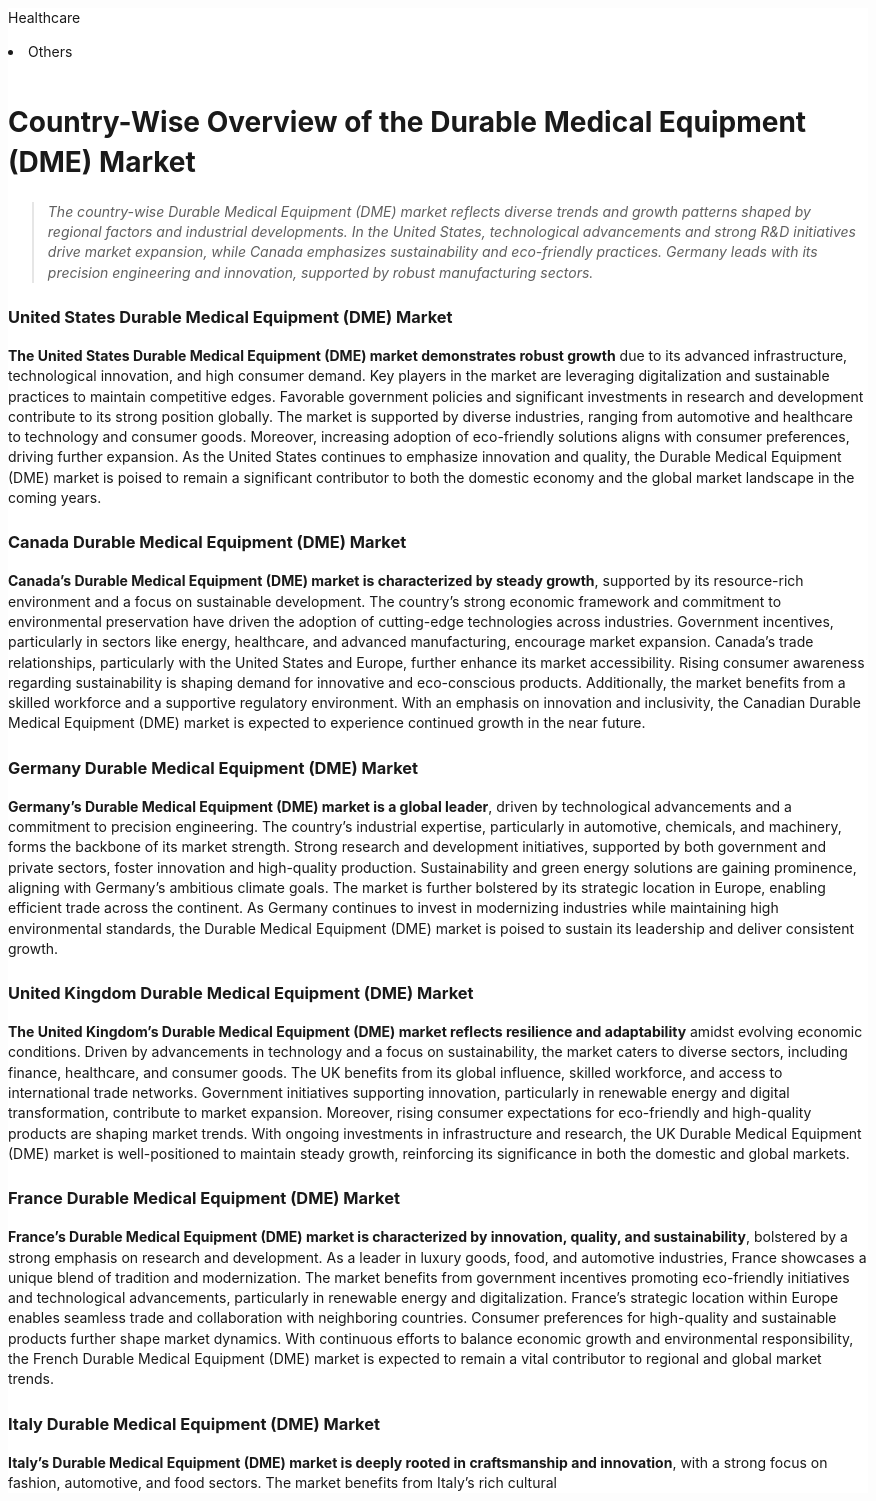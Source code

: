 Healthcare</li><li>Others</li></ul><h1><span class="">Country-Wise Overview of the Durable Medical Equipment (DME) Market<br /></span></h1><blockquote><p><em><span class="">The country-wise Durable Medical Equipment (DME) market reflects diverse trends and growth patterns shaped by regional factors and industrial developments. In the United States, technological advancements and strong R&amp;D initiatives drive market expansion, while Canada emphasizes sustainability and eco-friendly practices. Germany leads with its precision engineering and innovation, supported by robust manufacturing sectors.</span></em></p></blockquote><h3><strong>United States Durable Medical Equipment (DME) Market</strong></h3><p><strong>The United States Durable Medical Equipment (DME) market demonstrates robust growth</strong> due to its advanced infrastructure, technological innovation, and high consumer demand. Key players in the market are leveraging digitalization and sustainable practices to maintain competitive edges. Favorable government policies and significant investments in research and development contribute to its strong position globally. The market is supported by diverse industries, ranging from automotive and healthcare to technology and consumer goods. Moreover, increasing adoption of eco-friendly solutions aligns with consumer preferences, driving further expansion. As the United States continues to emphasize innovation and quality, the Durable Medical Equipment (DME) market is poised to remain a significant contributor to both the domestic economy and the global market landscape in the coming years.</p><h3><strong>Canada Durable Medical Equipment (DME) Market</strong></h3><p><strong>Canada&rsquo;s Durable Medical Equipment (DME) market is characterized by steady growth</strong>, supported by its resource-rich environment and a focus on sustainable development. The country&rsquo;s strong economic framework and commitment to environmental preservation have driven the adoption of cutting-edge technologies across industries. Government incentives, particularly in sectors like energy, healthcare, and advanced manufacturing, encourage market expansion. Canada&rsquo;s trade relationships, particularly with the United States and Europe, further enhance its market accessibility. Rising consumer awareness regarding sustainability is shaping demand for innovative and eco-conscious products. Additionally, the market benefits from a skilled workforce and a supportive regulatory environment. With an emphasis on innovation and inclusivity, the Canadian Durable Medical Equipment (DME) market is expected to experience continued growth in the near future.</p><h3><strong>Germany Durable Medical Equipment (DME) Market</strong></h3><p><strong>Germany&rsquo;s Durable Medical Equipment (DME) market is a global leader</strong>, driven by technological advancements and a commitment to precision engineering. The country&rsquo;s industrial expertise, particularly in automotive, chemicals, and machinery, forms the backbone of its market strength. Strong research and development initiatives, supported by both government and private sectors, foster innovation and high-quality production. Sustainability and green energy solutions are gaining prominence, aligning with Germany&rsquo;s ambitious climate goals. The market is further bolstered by its strategic location in Europe, enabling efficient trade across the continent. As Germany continues to invest in modernizing industries while maintaining high environmental standards, the Durable Medical Equipment (DME) market is poised to sustain its leadership and deliver consistent growth.</p><h3><strong>United Kingdom Durable Medical Equipment (DME) Market</strong></h3><p><strong>The United Kingdom&rsquo;s Durable Medical Equipment (DME) market reflects resilience and adaptability</strong> amidst evolving economic conditions. Driven by advancements in technology and a focus on sustainability, the market caters to diverse sectors, including finance, healthcare, and consumer goods. The UK benefits from its global influence, skilled workforce, and access to international trade networks. Government initiatives supporting innovation, particularly in renewable energy and digital transformation, contribute to market expansion. Moreover, rising consumer expectations for eco-friendly and high-quality products are shaping market trends. With ongoing investments in infrastructure and research, the UK Durable Medical Equipment (DME) market is well-positioned to maintain steady growth, reinforcing its significance in both the domestic and global markets.</p><h3><strong>France Durable Medical Equipment (DME) Market</strong></h3><p><strong>France&rsquo;s Durable Medical Equipment (DME) market is characterized by innovation, quality, and sustainability</strong>, bolstered by a strong emphasis on research and development. As a leader in luxury goods, food, and automotive industries, France showcases a unique blend of tradition and modernization. The market benefits from government incentives promoting eco-friendly initiatives and technological advancements, particularly in renewable energy and digitalization. France&rsquo;s strategic location within Europe enables seamless trade and collaboration with neighboring countries. Consumer preferences for high-quality and sustainable products further shape market dynamics. With continuous efforts to balance economic growth and environmental responsibility, the French Durable Medical Equipment (DME) market is expected to remain a vital contributor to regional and global market trends.</p><h3><strong>Italy Durable Medical Equipment (DME) Market</strong></h3><p><strong>Italy&rsquo;s Durable Medical Equipment (DME) market is deeply rooted in craftsmanship and innovation</strong>, with a strong focus on fashion, automotive, and food sectors. The market benefits from Italy&rsquo;s rich cultural